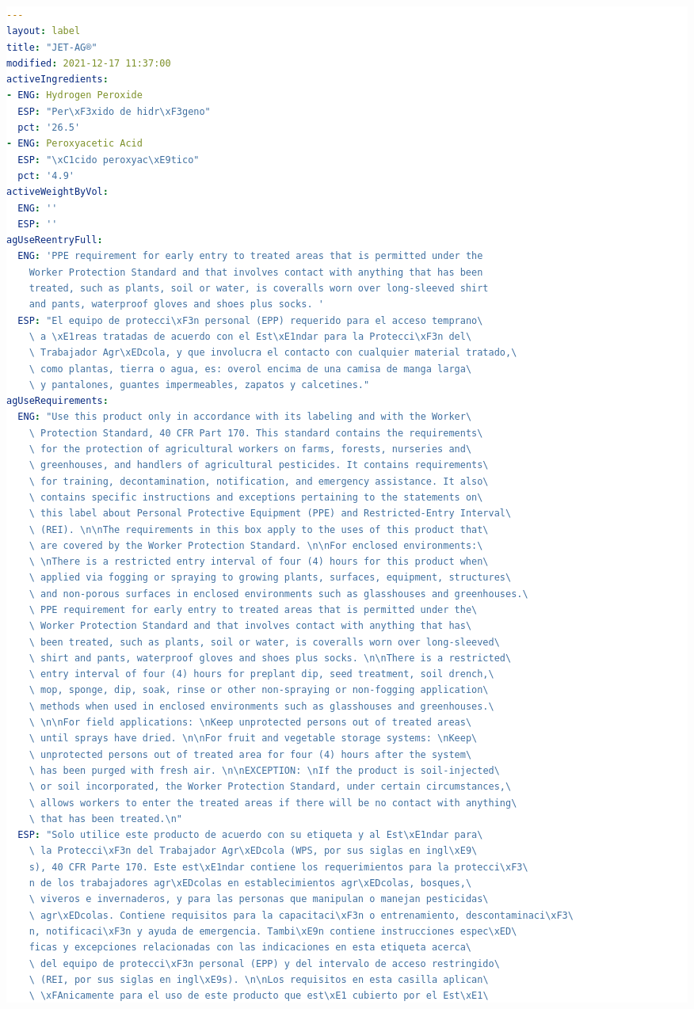 ```yaml
---
layout: label
title: "JET-AG®"
modified: 2021-12-17 11:37:00
activeIngredients:
- ENG: Hydrogen Peroxide
  ESP: "Per\xF3xido de hidr\xF3geno"
  pct: '26.5'
- ENG: Peroxyacetic Acid
  ESP: "\xC1cido peroxyac\xE9tico"
  pct: '4.9'
activeWeightByVol:
  ENG: ''
  ESP: ''
agUseReentryFull:
  ENG: 'PPE requirement for early entry to treated areas that is permitted under the
    Worker Protection Standard and that involves contact with anything that has been
    treated, such as plants, soil or water, is coveralls worn over long-sleeved shirt
    and pants, waterproof gloves and shoes plus socks. '
  ESP: "El equipo de protecci\xF3n personal (EPP) requerido para el acceso temprano\
    \ a \xE1reas tratadas de acuerdo con el Est\xE1ndar para la Protecci\xF3n del\
    \ Trabajador Agr\xEDcola, y que involucra el contacto con cualquier material tratado,\
    \ como plantas, tierra o agua, es: overol encima de una camisa de manga larga\
    \ y pantalones, guantes impermeables, zapatos y calcetines."
agUseRequirements:
  ENG: "Use this product only in accordance with its labeling and with the Worker\
    \ Protection Standard, 40 CFR Part 170. This standard contains the requirements\
    \ for the protection of agricultural workers on farms, forests, nurseries and\
    \ greenhouses, and handlers of agricultural pesticides. It contains requirements\
    \ for training, decontamination, notification, and emergency assistance. It also\
    \ contains specific instructions and exceptions pertaining to the statements on\
    \ this label about Personal Protective Equipment (PPE) and Restricted-Entry Interval\
    \ (REI). \n\nThe requirements in this box apply to the uses of this product that\
    \ are covered by the Worker Protection Standard. \n\nFor enclosed environments:\
    \ \nThere is a restricted entry interval of four (4) hours for this product when\
    \ applied via fogging or spraying to growing plants, surfaces, equipment, structures\
    \ and non-porous surfaces in enclosed environments such as glasshouses and greenhouses.\
    \ PPE requirement for early entry to treated areas that is permitted under the\
    \ Worker Protection Standard and that involves contact with anything that has\
    \ been treated, such as plants, soil or water, is coveralls worn over long-sleeved\
    \ shirt and pants, waterproof gloves and shoes plus socks. \n\nThere is a restricted\
    \ entry interval of four (4) hours for preplant dip, seed treatment, soil drench,\
    \ mop, sponge, dip, soak, rinse or other non-spraying or non-fogging application\
    \ methods when used in enclosed environments such as glasshouses and greenhouses.\
    \ \n\nFor field applications: \nKeep unprotected persons out of treated areas\
    \ until sprays have dried. \n\nFor fruit and vegetable storage systems: \nKeep\
    \ unprotected persons out of treated area for four (4) hours after the system\
    \ has been purged with fresh air. \n\nEXCEPTION: \nIf the product is soil-injected\
    \ or soil incorporated, the Worker Protection Standard, under certain circumstances,\
    \ allows workers to enter the treated areas if there will be no contact with anything\
    \ that has been treated.\n"
  ESP: "Solo utilice este producto de acuerdo con su etiqueta y al Est\xE1ndar para\
    \ la Protecci\xF3n del Trabajador Agr\xEDcola (WPS, por sus siglas en ingl\xE9\
    s), 40 CFR Parte 170. Este est\xE1ndar contiene los requerimientos para la protecci\xF3\
    n de los trabajadores agr\xEDcolas en establecimientos agr\xEDcolas, bosques,\
    \ viveros e invernaderos, y para las personas que manipulan o manejan pesticidas\
    \ agr\xEDcolas. Contiene requisitos para la capacitaci\xF3n o entrenamiento, descontaminaci\xF3\
    n, notificaci\xF3n y ayuda de emergencia. Tambi\xE9n contiene instrucciones espec\xED\
    ficas y excepciones relacionadas con las indicaciones en esta etiqueta acerca\
    \ del equipo de protecci\xF3n personal (EPP) y del intervalo de acceso restringido\
    \ (REI, por sus siglas en ingl\xE9s). \n\nLos requisitos en esta casilla aplican\
    \ \xFAnicamente para el uso de este producto que est\xE1 cubierto por el Est\xE1\
```